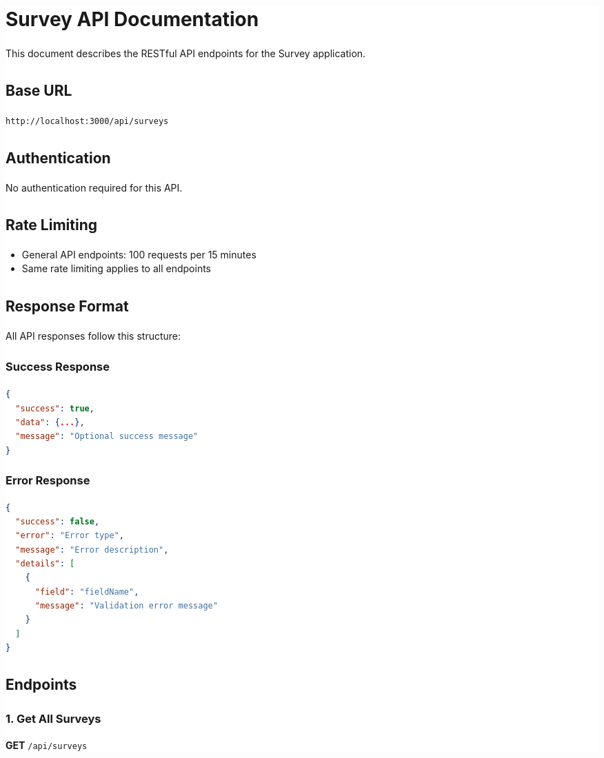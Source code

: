 # Survey API Documentation

This document describes the RESTful API endpoints for the Survey application.

## Base URL
```
http://localhost:3000/api/surveys
```

## Authentication
No authentication required for this API.

## Rate Limiting
- General API endpoints: 100 requests per 15 minutes
- Same rate limiting applies to all endpoints

## Response Format
All API responses follow this structure:

### Success Response
```json
{
  "success": true,
  "data": {...},
  "message": "Optional success message"
}
```

### Error Response
```json
{
  "success": false,
  "error": "Error type",
  "message": "Error description",
  "details": [
    {
      "field": "fieldName",
      "message": "Validation error message"
    }
  ]
}
```

## Endpoints

### 1. Get All Surveys
**GET** `/api/surveys`

